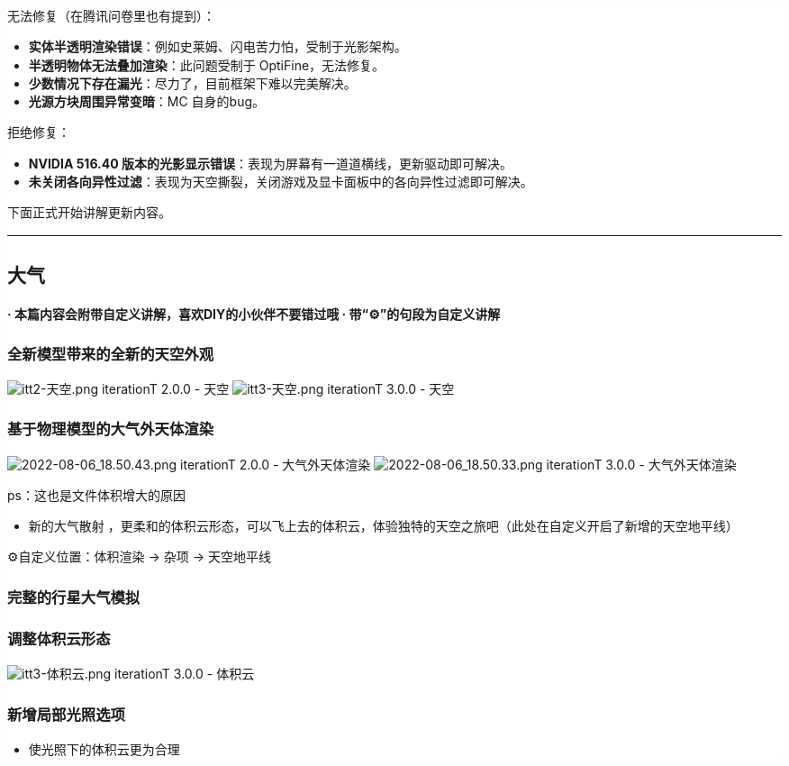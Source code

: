 无法修复（在腾讯问卷里也有提到）：

- **实体半透明渲染错误**：例如史莱姆、闪电苦力怕，受制于光影架构。
- **半透明物体无法叠加渲染**：此问题受制于 OptiFine，无法修复。
- **少数情况下存在漏光**：尽力了，目前框架下难以完美解决。
- **光源方块周围异常变暗**：MC 自身的bug。

拒绝修复：

- **NVIDIA 516.40 版本的光影显示错误**：表现为屏幕有一道道横线，更新驱动即可解决。
- **未关闭各向异性过滤**：表现为天空撕裂，关闭游戏及显卡面板中的各向异性过滤即可解决。

下面正式开始讲解更新内容。

---

## 大气

**· 本篇内容会附带自定义讲解，喜欢DIY的小伙伴不要错过哦
· 带“⚙️”的句段为自定义讲解**

### 全新模型带来的全新的天空外观

![itt2-天空.png](https://github.com/MineGraphCN/ImageLib/blob/main/MGCD/images/instructions/itt2-天空.png)
iterationT 2.0.0 - 天空
![itt3-天空.png](https://github.com/MineGraphCN/ImageLib/blob/main/MGCD/images/instructions/itt3-天空.png)
iterationT 3.0.0 - 天空

### 基于物理模型的大气外天体渲染

![2022-08-06_18.50.43.png](https://github.com/MineGraphCN/ImageLib/blob/main/MGCD/images/instructions/2022-08-06_18.50.43.png)
iterationT 2.0.0 - 大气外天体渲染
![2022-08-06_18.50.33.png](https://github.com/MineGraphCN/ImageLib/blob/main/MGCD/images/instructions/2022-08-06_18.50.33.png)
iterationT 3.0.0 - 大气外天体渲染

ps：这也是文件体积增大的原因

- 新的大气散射 ，更柔和的体积云形态，可以飞上去的体积云，体验独特的天空之旅吧（此处在自定义开启了新增的天空地平线）

⚙️自定义位置：体积渲染 -> 杂项 -> 天空地平线

### 完整的行星大气模拟

### 调整体积云形态

![itt3-体积云.png](https://github.com/MineGraphCN/ImageLib/blob/main/MGCD/images/instructions/itt3-体积云.png)
iterationT 3.0.0 - 体积云

### 新增局部光照选项

- 使光照下的体积云更为合理
